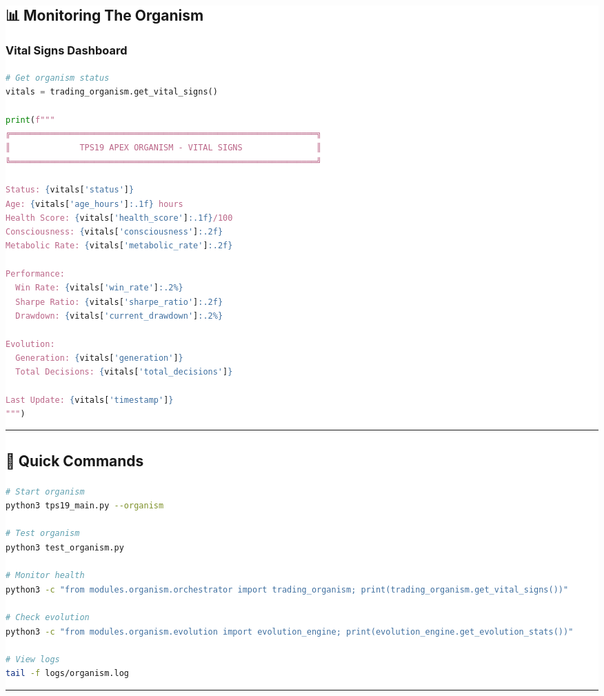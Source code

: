 
## 📊 Monitoring The Organism

### Vital Signs Dashboard

```python
# Get organism status
vitals = trading_organism.get_vital_signs()

print(f"""
╔══════════════════════════════════════════════════════════════╗
║              TPS19 APEX ORGANISM - VITAL SIGNS               ║
╚══════════════════════════════════════════════════════════════╝

Status: {vitals['status']}
Age: {vitals['age_hours']:.1f} hours
Health Score: {vitals['health_score']:.1f}/100
Consciousness: {vitals['consciousness']:.2f}
Metabolic Rate: {vitals['metabolic_rate']:.2f}

Performance:
  Win Rate: {vitals['win_rate']:.2%}
  Sharpe Ratio: {vitals['sharpe_ratio']:.2f}
  Drawdown: {vitals['current_drawdown']:.2%}

Evolution:
  Generation: {vitals['generation']}
  Total Decisions: {vitals['total_decisions']}

Last Update: {vitals['timestamp']}
""")
```

---

## 🎯 Quick Commands

```bash
# Start organism
python3 tps19_main.py --organism

# Test organism
python3 test_organism.py

# Monitor health
python3 -c "from modules.organism.orchestrator import trading_organism; print(trading_organism.get_vital_signs())"

# Check evolution
python3 -c "from modules.organism.evolution import evolution_engine; print(evolution_engine.get_evolution_stats())"

# View logs
tail -f logs/organism.log
```

---